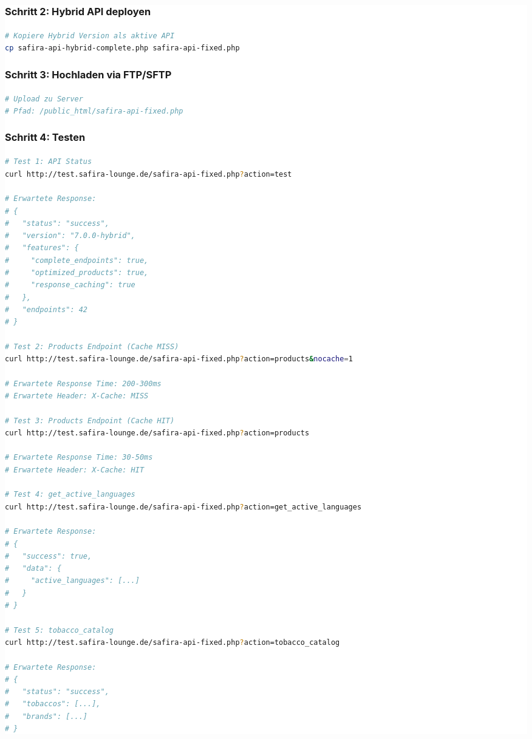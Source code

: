 ### Schritt 2: Hybrid API deployen
```bash
# Kopiere Hybrid Version als aktive API
cp safira-api-hybrid-complete.php safira-api-fixed.php
```

### Schritt 3: Hochladen via FTP/SFTP
```bash
# Upload zu Server
# Pfad: /public_html/safira-api-fixed.php
```

### Schritt 4: Testen
```bash
# Test 1: API Status
curl http://test.safira-lounge.de/safira-api-fixed.php?action=test

# Erwartete Response:
# {
#   "status": "success",
#   "version": "7.0.0-hybrid",
#   "features": {
#     "complete_endpoints": true,
#     "optimized_products": true,
#     "response_caching": true
#   },
#   "endpoints": 42
# }

# Test 2: Products Endpoint (Cache MISS)
curl http://test.safira-lounge.de/safira-api-fixed.php?action=products&nocache=1

# Erwartete Response Time: 200-300ms
# Erwartete Header: X-Cache: MISS

# Test 3: Products Endpoint (Cache HIT)
curl http://test.safira-lounge.de/safira-api-fixed.php?action=products

# Erwartete Response Time: 30-50ms
# Erwartete Header: X-Cache: HIT

# Test 4: get_active_languages
curl http://test.safira-lounge.de/safira-api-fixed.php?action=get_active_languages

# Erwartete Response:
# {
#   "success": true,
#   "data": {
#     "active_languages": [...]
#   }
# }

# Test 5: tobacco_catalog
curl http://test.safira-lounge.de/safira-api-fixed.php?action=tobacco_catalog

# Erwartete Response:
# {
#   "status": "success",
#   "tobaccos": [...],
#   "brands": [...]
# }
```
